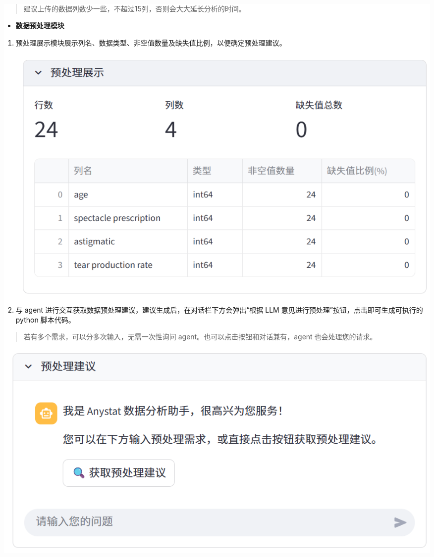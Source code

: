 > 建议上传的数据列数少一些，不超过15列，否则会大大延长分析的时间。

* **数据预处理模块**

1. 预处理展示模块展示列名、数据类型、非空值数量及缺失值比例，以便确定预处理建议。

   ![数据预处理-预处理展示](images/数据预处理-预处理展示.png)

2. 与 agent 进行交互获取数据预处理建议，建议生成后，在对话栏下方会弹出“根据 LLM 意见进行预处理”按钮，点击即可生成可执行的 python 脚本代码。

  > 若有多个需求，可以分多次输入，无需一次性询问 agent。也可以点击按钮和对话兼有，agent 也会处理您的请求。

   ![数据预处理-预处理建议](images/数据预处理-预处理建议.png)